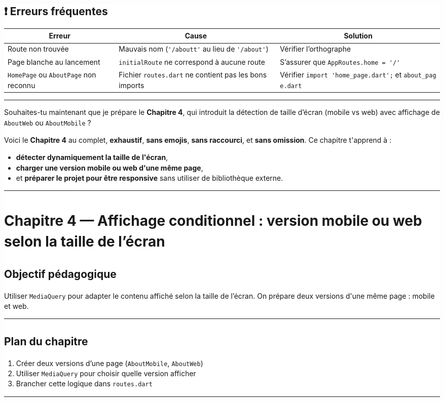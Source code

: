 
## ❗ Erreurs fréquentes

| Erreur                                | Cause                                                  | Solution                                                 |
| ------------------------------------- | ------------------------------------------------------ | -------------------------------------------------------- |
| Route non trouvée                     | Mauvais nom (`'/aboutt'` au lieu de `'/about'`)        | Vérifier l’orthographe                                   |
| Page blanche au lancement             | `initialRoute` ne correspond à aucune route            | S’assurer que `AppRoutes.home = '/'`                     |
| `HomePage` ou `AboutPage` non reconnu | Fichier `routes.dart` ne contient pas les bons imports | Vérifier `import 'home_page.dart';` et `about_page.dart` |

---

Souhaites-tu maintenant que je prépare le **Chapitre 4**, qui introduit la détection de taille d’écran (mobile vs web) avec affichage de `AboutWeb` ou `AboutMobile` ?




















Voici le **Chapitre 4** au complet, **exhaustif**, **sans emojis**, **sans raccourci**, et **sans omission**.
Ce chapitre t'apprend à :

* **détecter dynamiquement la taille de l'écran**,
* **charger une version mobile ou web d'une même page**,
* et **préparer le projet pour être responsive** sans utiliser de bibliothèque externe.

---

# **Chapitre 4 — Affichage conditionnel : version mobile ou web selon la taille de l’écran**

## Objectif pédagogique

Utiliser `MediaQuery` pour adapter le contenu affiché selon la taille de l’écran. On prépare deux versions d'une même page : mobile et web.

---

## Plan du chapitre

1. Créer deux versions d’une page (`AboutMobile`, `AboutWeb`)
2. Utiliser `MediaQuery` pour choisir quelle version afficher
3. Brancher cette logique dans `routes.dart`

---